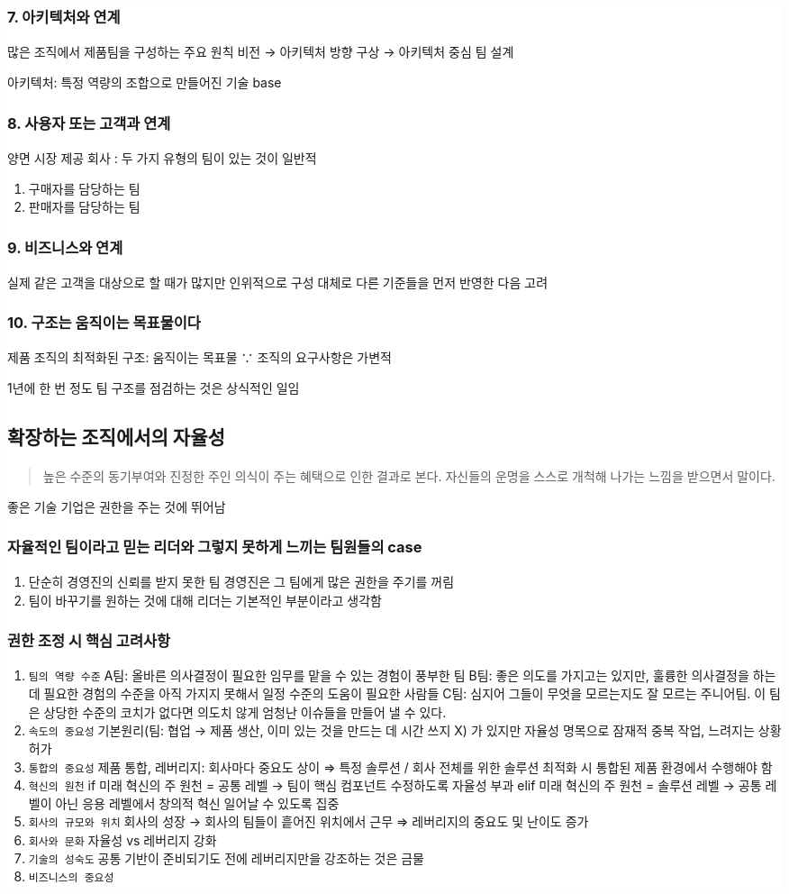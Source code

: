 ### 7. 아키텍처와 연계

많은 조직에서 제품팀을 구성하는 주요 원칙
비전 → 아키텍처 방향 구상 → 아키텍처 중심 팀 설계

아키텍처: 특정 역량의 조합으로 만들어진 기술 base

### 8. 사용자 또는 고객과 연계

양면 시장 제공 회사
: 두 가지 유형의 팀이 있는 것이 일반적

1. 구매자를 담당하는 팀
2. 판매자를 담당하는 팀

### 9. 비즈니스와 연계

실제 같은 고객을 대상으로 할 때가 많지만 인위적으로 구성
대체로 다른 기준들을 먼저 반영한 다음 고려

### 10. 구조는 움직이는 목표물이다

제품 조직의 최적화된 구조: 움직이는 목표물
∵ 조직의 요구사항은 가변적

1년에 한 번 정도 팀 구조를 점검하는 것은 상식적인 일임

## 확장하는 조직에서의 자율성

> 높은 수준의 동기부여와 진정한 주인 의식이 주는 혜택으로 인한 결과로 본다. 자신들의 운명을 스스로 개척해 나가는 느낌을 받으면서 말이다.
> 

좋은 기술 기업은 권한을 주는 것에 뛰어남

### 자율적인 팀이라고 믿는 리더와 그렇지 못하게 느끼는 팀원들의 case

1. 단순히 경영진의 신뢰를 받지 못한 팀
경영진은 그 팀에게 많은 권한을 주기를 꺼림
2. 팀이 바꾸기를 원하는 것에 대해 리더는 기본적인 부분이라고 생각함

### 권한 조정 시 핵심 고려사항

1. `팀의 역량 수준`
A팀: 올바른 의사결정이 필요한 임무를 맡을 수 있는 경험이 풍부한 팀
B팀: 좋은 의도를 가지고는 있지만, 훌륭한 의사결정을 하는 데 필요한 경험의 수준을 아직 가지지 못해서 일정 수준의 도움이 필요한 사람들
C팀: 심지어 그들이 무엇을 모르는지도 잘 모르는 주니어팀. 이 팀은 상당한 수준의 코치가 없다면 의도치 않게 엄청난 이슈들을 만들어 낼 수 있다.
2. `속도의 중요성`
기본원리(팀: 협업 → 제품 생산, 이미 있는 것을 만드는 데 시간 쓰지 X)
가 있지만 자율성 명목으로 잠재적 중복 작업, 느려지는 상황 허가
3. `통합의 중요성`
제품 통합, 레버리지: 회사마다 중요도 상이
⇒ 특정 솔루션 / 회사 전체를 위한 솔루션 최적화 시 통합된 제품 환경에서 수행해야 함
4. `혁신의 원천`
if 미래 혁신의 주 원천 = 공통 레벨
→ 팀이 핵심 컴포넌트 수정하도록 자율성 부과
elif 미래 혁신의 주 원천 = 솔루션 레벨
→ 공통 레벨이 아닌 응용 레벨에서 창의적 혁신 일어날 수 있도록 집중
5. `회사의 규모와 위치`
회사의 성장
→ 회사의 팀들이 흩어진 위치에서 근무
⇒ 레버리지의 중요도 및 난이도 증가
6. `회사와 문화`
자율성 vs 레버리지 강화
7. `기술의 성숙도`
공통 기반이 준비되기도 전에 레버리지만을 강조하는 것은 금물
8. `비즈니스의 중요성`